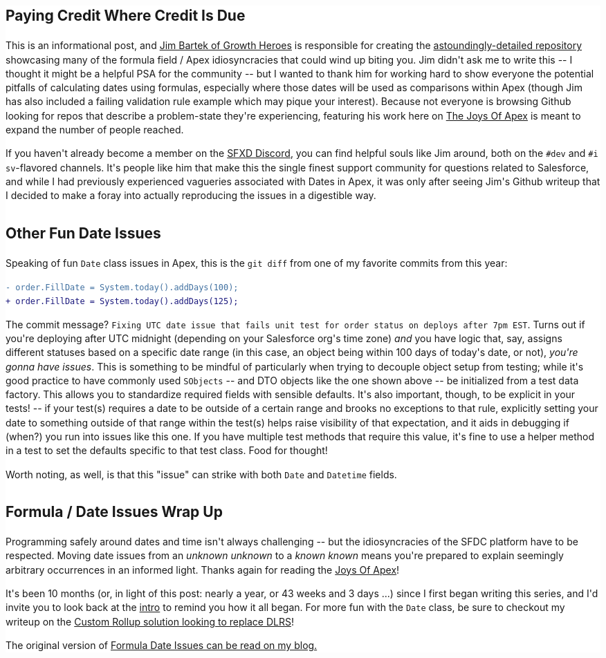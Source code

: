 ## Paying Credit Where Credit Is Due

This is an informational post, and [Jim Bartek of Growth Heroes](https://growthheroes.com/who-we-are/) is responsible for creating the [astoundingly-detailed repository](https://github.com/GrowthHeroes/apex-formula-tests) showcasing many of the formula field / Apex idiosyncracies that could wind up biting you. Jim didn't ask me to write this -- I thought it might be a helpful PSA for the community -- but I wanted to thank him for working hard to show everyone the potential pitfalls of calculating dates using formulas, especially where those dates will be used as comparisons within Apex (though Jim has also included a failing validation rule example which may pique your interest). Because not everyone is browsing Github looking for repos that describe a problem-state they're experiencing, featuring his work here on [The Joys Of Apex](/) is meant to expand the number of people reached.

If you haven't already become a member on the [SFXD Discord](https://join.sfxd.org/), you can find helpful souls like Jim around, both on the `#dev` and `#isv`-flavored channels. It's people like him that make this the single finest support community for questions related to Salesforce, and while I had previously experienced vagueries associated with Dates in Apex, it was only after seeing Jim's Github writeup that I decided to make a foray into actually reproducing the issues in a digestible way.

## Other Fun Date Issues

Speaking of fun `Date` class issues in Apex, this is the `git diff` from one of my favorite commits from this year:

```diff
- order.FillDate = System.today().addDays(100);
+ order.FillDate = System.today().addDays(125);
```

The commit message? `Fixing UTC date issue that fails unit test for order status on deploys after 7pm EST`. Turns out if you're deploying after UTC midnight (depending on your Salesforce org's time zone) _and_ you have logic that, say, assigns different statuses based on a specific date range (in this case, an object being within 100 days of today's date, or not), _you're gonna have issues_. This is something to be mindful of particularly when trying to decouple object setup from testing; while it's good practice to have commonly used `SObjects` -- and DTO objects like the one shown above -- be initialized from a test data factory. This allows you to standardize required fields with sensible defaults. It's also important, though, to be explicit in your tests! -- if your test(s) requires a date to be outside of a certain range and brooks no exceptions to that rule, explicitly setting your date to something outside of that range within the test(s) helps raise visibility of that expectation, and it aids in debugging if (when?) you run into issues like this one. If you have multiple test methods that require this value, it's fine to use a helper method in a test to set the defaults specific to that test class. Food for thought!

Worth noting, as well, is that this "issue" can strike with both `Date` and `Datetime` fields.

## Formula / Date Issues Wrap Up

Programming safely around dates and time isn't always challenging -- but the idiosyncracies of the SFDC platform have to be respected. Moving date issues from an _unknown unknown_ to a _known known_ means you're prepared to explain seemingly arbitrary occurrences in an informed light. Thanks again for reading the [Joys Of Apex](/)!

It's been 10 months (or, in light of this post: nearly a year, or 43 weeks and 3 days ...) since I first began writing this series, and I'd invite you to look back at the [intro](/intro) to remind you how it all began. For more fun with the `Date` class, be sure to checkout my writeup on the [Custom Rollup solution looking to replace DLRS](/replacing-dlrs-with-custom-rollup)!

The original version of [Formula Date Issues can be read on my blog.](https://www.jamessimone.net/blog/joys-of-apex/formula-date-issues/)
